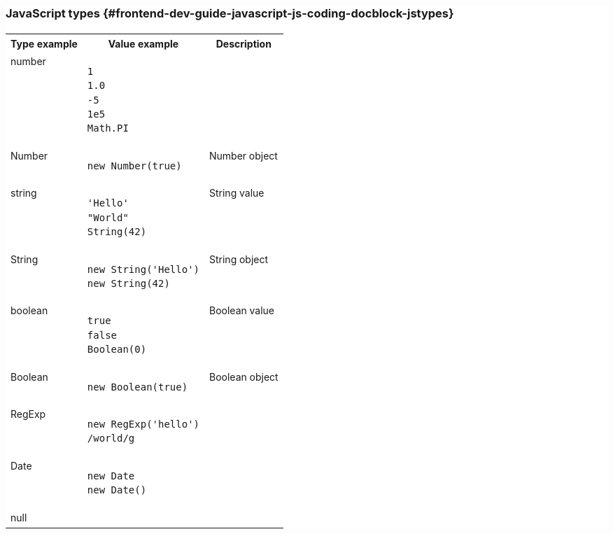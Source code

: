 ### JavaScript types {#frontend-dev-guide-javascript-js-coding-docblock-jstypes}

<table>
	<tbody>
	<tr>
		<th>Type example</th>
		<th>Value example</th>
		<th>Description</th>
	</tr>
	<tr>
		<td>number</td>
		<td><pre>1
1.0
-5
1e5
Math.PI</pre></td>
		<td></td>
	</tr>
	<tr>
		<td>Number</td>
		<td><pre>new Number(true)</pre></td>
		<td>Number object</td>
	</tr>
	<tr>
		<td>string</td>
		<td><pre>'Hello'
"World"
String(42)</pre></td>
		<td>String value</td>
	</tr>
	<tr>
		<td>String</td>
		<td><pre>new String('Hello')
new String(42)</pre></td>
		<td>String object</td>
	</tr>
	<tr>
		<td>boolean</td>
		<td><pre>true
false
Boolean(0)</pre></td>
		<td>Boolean value</td>
	</tr>
	<tr>
		<td>Boolean</td>
		<td><pre>new Boolean(true)</pre></td>
		<td>Boolean object</td>
	</tr>
	<tr>
		<td>RegExp</td>
		<td><pre>new RegExp('hello')
/world/g</pre></td>
		<td></td>
	</tr>
	<tr>
		<td>Date</td>
		<td><pre>new Date
new Date()</pre></td>
		<td></td>
	</tr>
	<tr>
		<td>null</td>